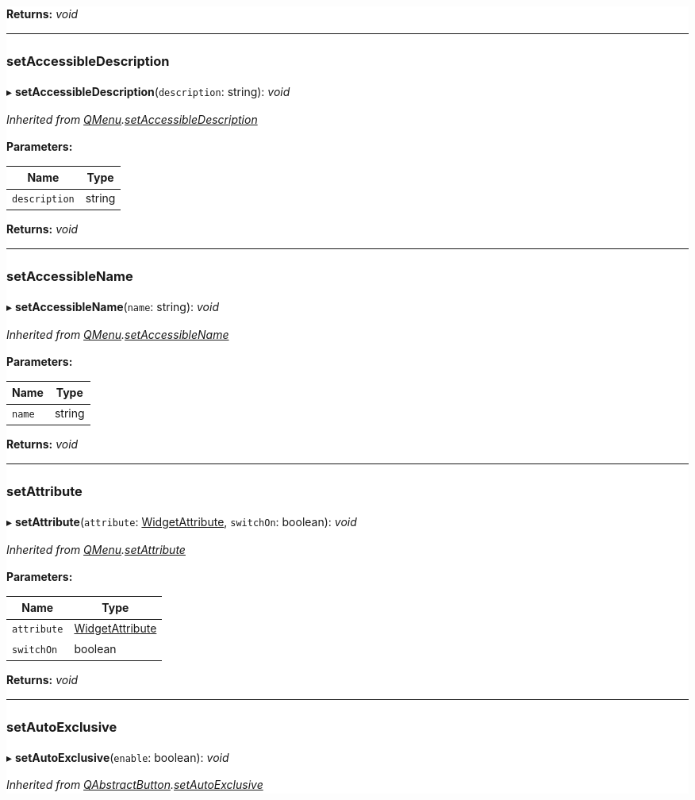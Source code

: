 **Returns:** *void*

___

###  setAccessibleDescription

▸ **setAccessibleDescription**(`description`: string): *void*

*Inherited from [QMenu](qmenu.md).[setAccessibleDescription](qmenu.md#setaccessibledescription)*

**Parameters:**

Name | Type |
------ | ------ |
`description` | string |

**Returns:** *void*

___

###  setAccessibleName

▸ **setAccessibleName**(`name`: string): *void*

*Inherited from [QMenu](qmenu.md).[setAccessibleName](qmenu.md#setaccessiblename)*

**Parameters:**

Name | Type |
------ | ------ |
`name` | string |

**Returns:** *void*

___

###  setAttribute

▸ **setAttribute**(`attribute`: [WidgetAttribute](../enums/widgetattribute.md), `switchOn`: boolean): *void*

*Inherited from [QMenu](qmenu.md).[setAttribute](qmenu.md#setattribute)*

**Parameters:**

Name | Type |
------ | ------ |
`attribute` | [WidgetAttribute](../enums/widgetattribute.md) |
`switchOn` | boolean |

**Returns:** *void*

___

###  setAutoExclusive

▸ **setAutoExclusive**(`enable`: boolean): *void*

*Inherited from [QAbstractButton](qabstractbutton.md).[setAutoExclusive](qabstractbutton.md#setautoexclusive)*
